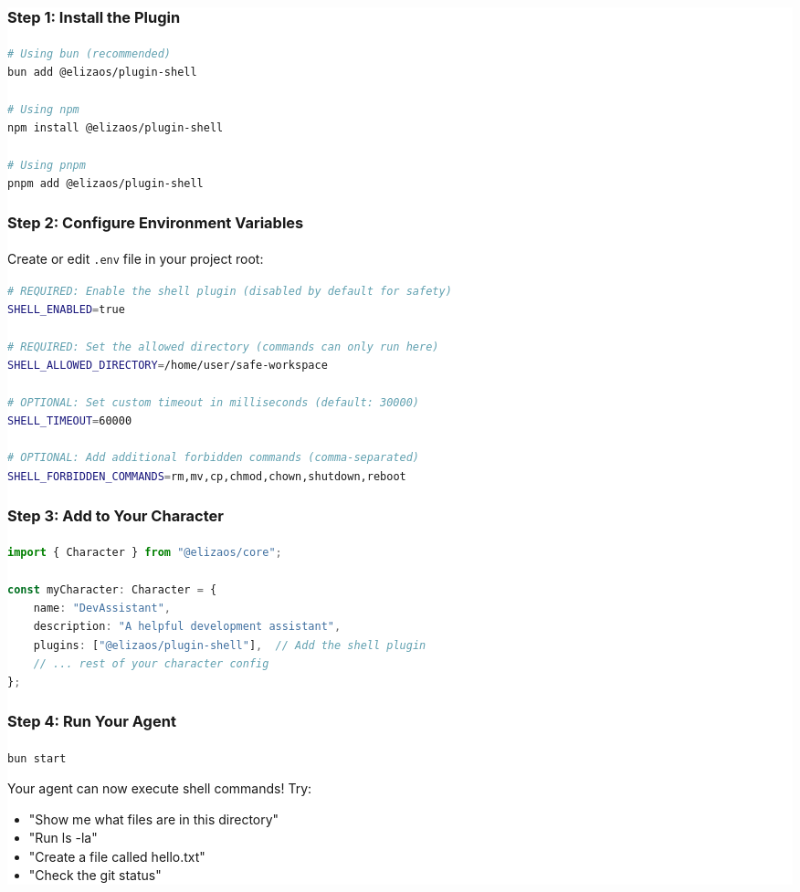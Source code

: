 ### Step 1: Install the Plugin

```bash
# Using bun (recommended)
bun add @elizaos/plugin-shell

# Using npm
npm install @elizaos/plugin-shell

# Using pnpm
pnpm add @elizaos/plugin-shell
```

### Step 2: Configure Environment Variables

Create or edit `.env` file in your project root:

```bash
# REQUIRED: Enable the shell plugin (disabled by default for safety)
SHELL_ENABLED=true

# REQUIRED: Set the allowed directory (commands can only run here)
SHELL_ALLOWED_DIRECTORY=/home/user/safe-workspace

# OPTIONAL: Set custom timeout in milliseconds (default: 30000)
SHELL_TIMEOUT=60000

# OPTIONAL: Add additional forbidden commands (comma-separated)
SHELL_FORBIDDEN_COMMANDS=rm,mv,cp,chmod,chown,shutdown,reboot
```

### Step 3: Add to Your Character

```typescript
import { Character } from "@elizaos/core";

const myCharacter: Character = {
    name: "DevAssistant",
    description: "A helpful development assistant",
    plugins: ["@elizaos/plugin-shell"],  // Add the shell plugin
    // ... rest of your character config
};
```

### Step 4: Run Your Agent

```bash
bun start
```

Your agent can now execute shell commands! Try:
- "Show me what files are in this directory"
- "Run ls -la"
- "Create a file called hello.txt"
- "Check the git status"
